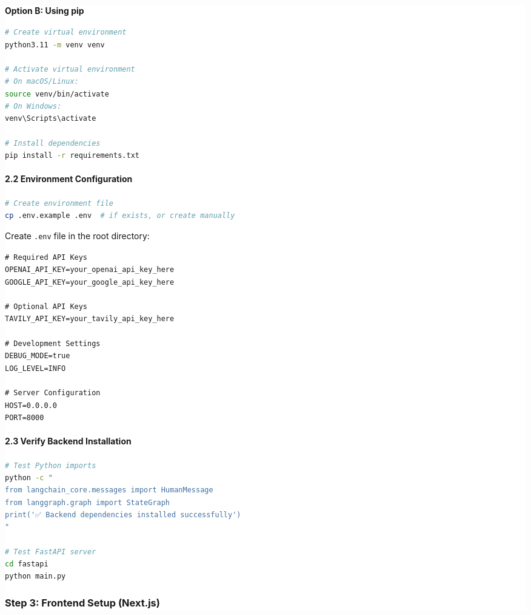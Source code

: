**Option B: Using pip**
```bash
# Create virtual environment
python3.11 -m venv venv

# Activate virtual environment
# On macOS/Linux:
source venv/bin/activate
# On Windows:
venv\Scripts\activate

# Install dependencies
pip install -r requirements.txt
```

#### 2.2 Environment Configuration
```bash
# Create environment file
cp .env.example .env  # if exists, or create manually
```

Create `.env` file in the root directory:
```env
# Required API Keys
OPENAI_API_KEY=your_openai_api_key_here
GOOGLE_API_KEY=your_google_api_key_here

# Optional API Keys
TAVILY_API_KEY=your_tavily_api_key_here

# Development Settings
DEBUG_MODE=true
LOG_LEVEL=INFO

# Server Configuration
HOST=0.0.0.0
PORT=8000
```

#### 2.3 Verify Backend Installation
```bash
# Test Python imports
python -c "
from langchain_core.messages import HumanMessage
from langgraph.graph import StateGraph
print('✅ Backend dependencies installed successfully')
"

# Test FastAPI server
cd fastapi
python main.py
```

### Step 3: Frontend Setup (Next.js)
